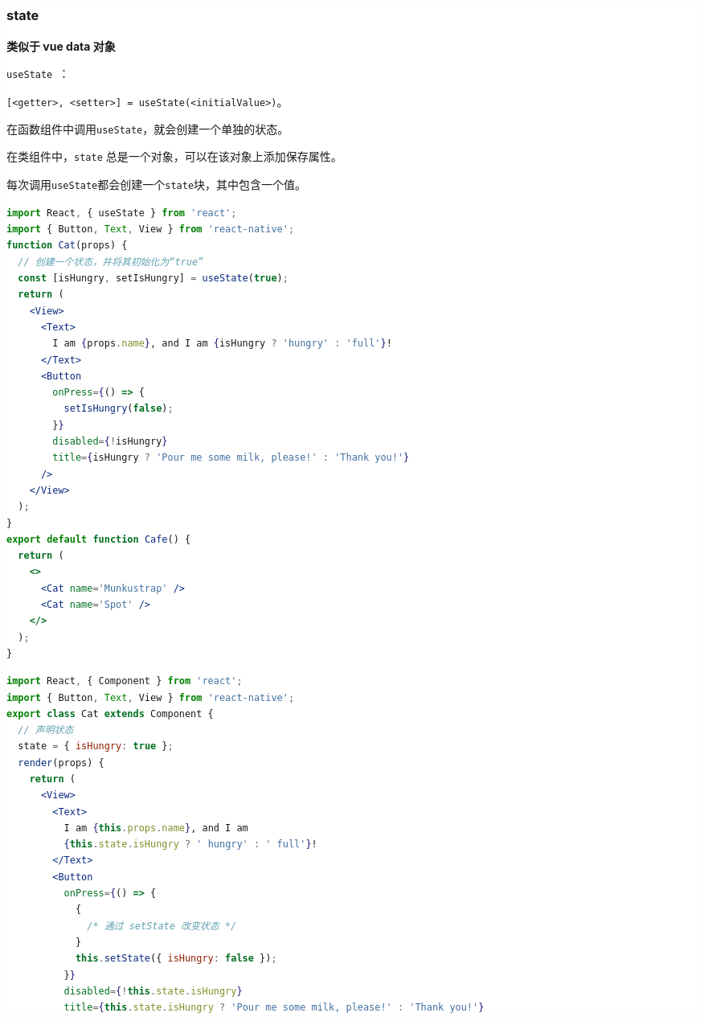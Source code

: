 ### state

**类似于 vue data 对象**

`useState `：

`[<getter>, <setter>] = useState(<initialValue>)`。

在函数组件中调用`useState`，就会创建一个单独的状态。

在类组件中，`state` 总是一个对象，可以在该对象上添加保存属性。

每次调用`useState`都会创建一个`state`块，其中包含一个值。

```jsx
import React, { useState } from 'react';
import { Button, Text, View } from 'react-native';
function Cat(props) {
  // 创建一个状态，并将其初始化为“true”
  const [isHungry, setIsHungry] = useState(true);
  return (
    <View>
      <Text>
        I am {props.name}, and I am {isHungry ? 'hungry' : 'full'}!
      </Text>
      <Button
        onPress={() => {
          setIsHungry(false);
        }}
        disabled={!isHungry}
        title={isHungry ? 'Pour me some milk, please!' : 'Thank you!'}
      />
    </View>
  );
}
export default function Cafe() {
  return (
    <>
      <Cat name='Munkustrap' />
      <Cat name='Spot' />
    </>
  );
}
```

```jsx
import React, { Component } from 'react';
import { Button, Text, View } from 'react-native';
export class Cat extends Component {
  // 声明状态
  state = { isHungry: true };
  render(props) {
    return (
      <View>
        <Text>
          I am {this.props.name}, and I am
          {this.state.isHungry ? ' hungry' : ' full'}!
        </Text>
        <Button
          onPress={() => {
            {
              /* 通过 setState 改变状态 */
            }
            this.setState({ isHungry: false });
          }}
          disabled={!this.state.isHungry}
          title={this.state.isHungry ? 'Pour me some milk, please!' : 'Thank you!'}
```